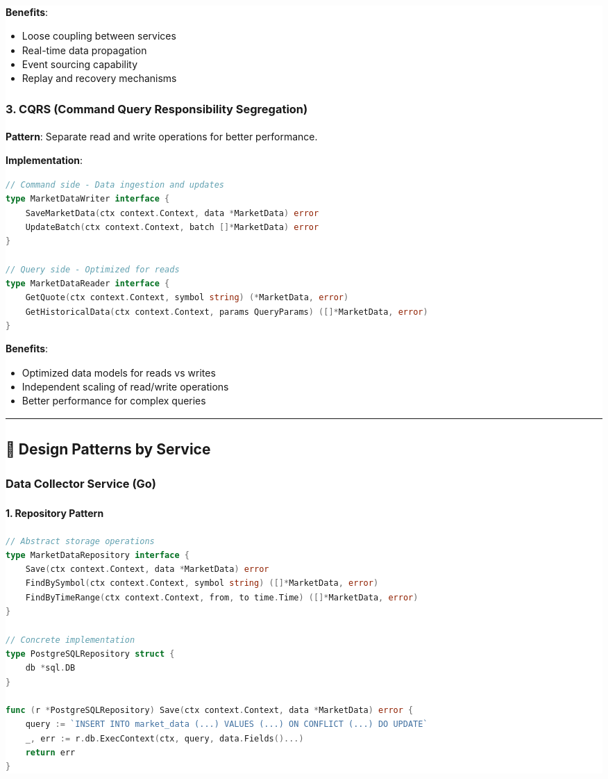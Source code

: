 **Benefits**:
- Loose coupling between services
- Real-time data propagation
- Event sourcing capability
- Replay and recovery mechanisms

### **3. CQRS (Command Query Responsibility Segregation)**

**Pattern**: Separate read and write operations for better performance.

**Implementation**:
```go
// Command side - Data ingestion and updates
type MarketDataWriter interface {
    SaveMarketData(ctx context.Context, data *MarketData) error
    UpdateBatch(ctx context.Context, batch []*MarketData) error
}

// Query side - Optimized for reads
type MarketDataReader interface {
    GetQuote(ctx context.Context, symbol string) (*MarketData, error)
    GetHistoricalData(ctx context.Context, params QueryParams) ([]*MarketData, error)
}
```

**Benefits**:
- Optimized data models for reads vs writes
- Independent scaling of read/write operations
- Better performance for complex queries

---

## 🎯 **Design Patterns by Service**

### **Data Collector Service (Go)**

#### **1. Repository Pattern**
```go
// Abstract storage operations
type MarketDataRepository interface {
    Save(ctx context.Context, data *MarketData) error
    FindBySymbol(ctx context.Context, symbol string) ([]*MarketData, error)
    FindByTimeRange(ctx context.Context, from, to time.Time) ([]*MarketData, error)
}

// Concrete implementation
type PostgreSQLRepository struct {
    db *sql.DB
}

func (r *PostgreSQLRepository) Save(ctx context.Context, data *MarketData) error {
    query := `INSERT INTO market_data (...) VALUES (...) ON CONFLICT (...) DO UPDATE`
    _, err := r.db.ExecContext(ctx, query, data.Fields()...)
    return err
}
```
